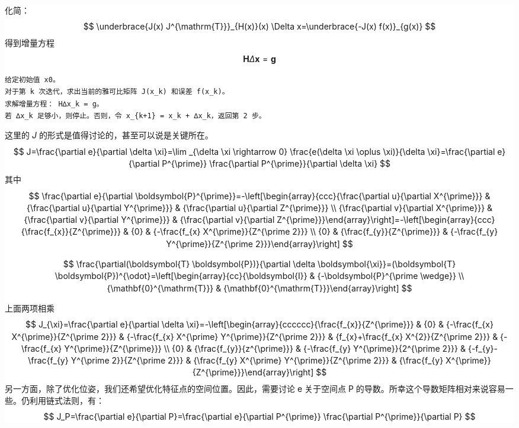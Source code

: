化简：
$$
\underbrace{J(x) J^{\mathrm{T}}}_{H(x)}(x) \Delta x=\underbrace{-J(x) f(x)}_{g(x)}
$$
得到增量方程
$$
\boldsymbol{H} \Delta \boldsymbol{x}=\boldsymbol{g}
$$

```
给定初始值 x0。
对于第 k 次迭代，求出当前的雅可比矩阵 J(x_k) 和误差 f(x_k)。
求解增量方程： H∆x_k = g。
若 ∆x_k 足够小，则停止。否则，令 x_{k+1} = x_k + ∆x_k，返回第 2 步。
```

这里的 $J$ 的形式是值得讨论的，甚至可以说是关键所在。
$$
J=\frac{\partial e}{\partial \delta \xi}=\lim _{\delta \xi \rightarrow 0} \frac{e(\delta \xi \oplus \xi)}{\delta \xi}=\frac{\partial e}{\partial P^{\prime}} \frac{\partial P^{\prime}}{\partial \delta \xi}
$$
其中
$$
\frac{\partial e}{\partial \boldsymbol{P}^{\prime}}=-\left[\begin{array}{ccc}{\frac{\partial u}{\partial X^{\prime}}} & {\frac{\partial u}{\partial Y^{\prime}}} & {\frac{\partial u}{\partial Z^{\prime}}} \\ {\frac{\partial v}{\partial X^{\prime}}} & {\frac{\partial v}{\partial Y^{\prime}}} & {\frac{\partial v}{\partial Z^{\prime}}}\end{array}\right]=-\left[\begin{array}{ccc}{\frac{f_{x}}{Z^{\prime}}} & {0} & {-\frac{f_{x} X^{\prime}}{Z^{\prime 2}}} \\ {0} & {\frac{f_{y}}{Z^{\prime}}} & {-\frac{f_{y} Y^{\prime}}{Z^{\prime 2}}}\end{array}\right]
$$

$$
\frac{\partial(\boldsymbol{T} \boldsymbol{P})}{\partial \delta \boldsymbol{\xi}}=(\boldsymbol{T} \boldsymbol{P})^{\odot}=\left[\begin{array}{cc}{\boldsymbol{I}} & {-\boldsymbol{P}^{\prime \wedge}} \\ {\mathbf{0}^{\mathrm{T}}} & {\mathbf{0}^{\mathrm{T}}}\end{array}\right]
$$

上面两项相乘
$$
J_{\xi}=\frac{\partial e}{\partial \delta \xi}=-\left[\begin{array}{cccccc}{\frac{f_{x}}{Z^{\prime}}} & {0} & {-\frac{f_{x} X^{\prime}}{Z^{\prime 2}}} & {-\frac{f_{x} X^{\prime} Y^{\prime}}{Z^{\prime 2}}} & {f_{x}+\frac{f_{x} X^{2}}{Z^{\prime 2}}} & {-\frac{f_{x} Y^{\prime}}{Z^{\prime}}} \\ {0} & {\frac{f_{y}}{z^{\prime}}} & {-\frac{f_{y} Y^{\prime}}{2^{\prime 2}}} & {-f_{y}-\frac{f_{y} Y^{\prime 2}}{Z^{\prime 2}}} & {\frac{f_{y} X^{\prime} Y^{\prime}}{Z^{\prime 2}}} & {\frac{f_{y} X^{\prime}}{Z^{\prime}}}\end{array}\right]
$$
另一方面，除了优化位姿，我们还希望优化特征点的空间位置。因此，需要讨论 e 关于空间点
P 的导数。所幸这个导数矩阵相对来说容易一些。仍利用链式法则，有：
$$
J_P=\frac{\partial e}{\partial P}=\frac{\partial e}{\partial P^{\prime}} \frac{\partial P^{\prime}}{\partial P}
$$
